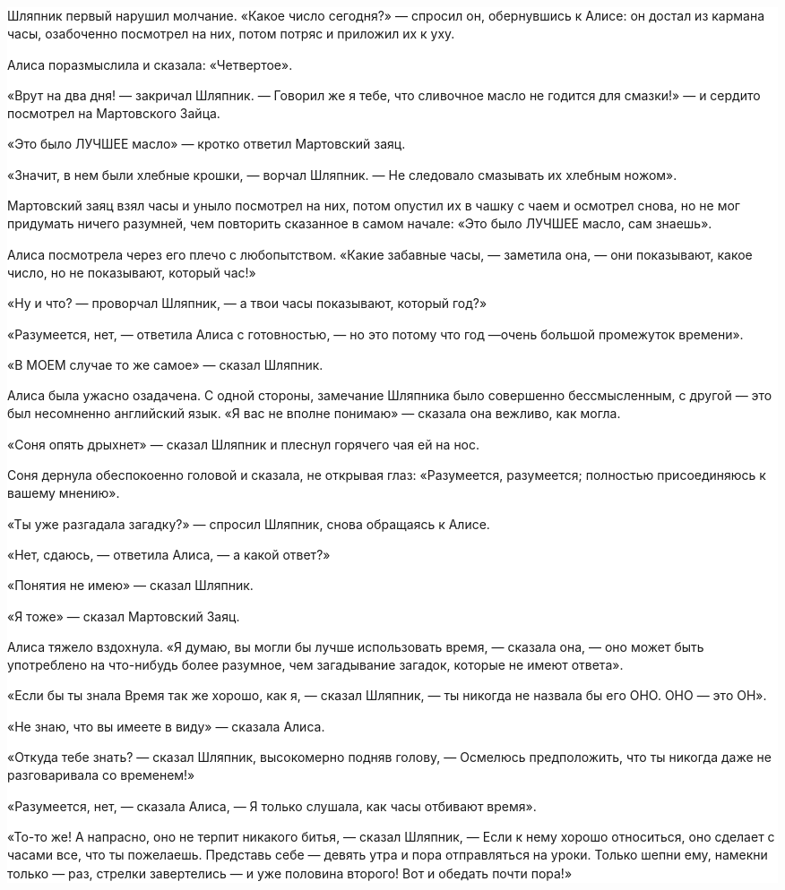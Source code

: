 Шляпник первый нарушил молчание. «Какое число сегодня?» — спросил он, обернувшись к Алисе: он достал из кармана часы, озабоченно посмотрел на них, потом потряс и приложил их к уху.

Алиса поразмыслила и сказала: «Четвертое».

«Врут на два дня! — закричал Шляпник. — Говорил же я тебе, что сливочное масло не годится для смазки!» — и сердито посмотрел на Мартовского Зайца.

«Это было ЛУЧШЕЕ масло» — кротко ответил Мартовский заяц.

«Значит, в нем были хлебные крошки, — ворчал Шляпник. — Не следовало смазывать их хлебным ножом».

Мартовский заяц взял часы и уныло посмотрел на них, потом опустил их в чашку с чаем и осмотрел снова, но не мог придумать ничего разумней, чем повторить сказанное в самом начале: «Это было ЛУЧШЕЕ масло, сам знаешь».

Алиса посмотрела через его плечо с любопытством. «Какие забавные часы, — заметила она, — они показывают, какое число, но не показывают, который час!»

«Ну и что? — проворчал Шляпник, — а твои часы показывают, который год?»

«Разумеется, нет, — ответила Алиса с готовностью, — но это потому что год —очень большой промежуток времени».

«В МОЕМ случае то же самое» — сказал Шляпник.

Алиса была ужасно озадачена. С одной стороны, замечание Шляпника было совершенно бессмысленным, с другой — это был несомненно английский язык. «Я вас не вполне понимаю» — сказала она вежливо, как могла.

«Соня опять дрыхнет» — сказал Шляпник и плеснул горячего чая ей на нос.

Соня дернула обеспокоенно головой и сказала, не открывая глаз: «Разумеется, разумеется; полностью присоединяюсь к вашему мнению».

«Ты уже разгадала загадку?» — спросил Шляпник, снова обращаясь к Алисе.

«Нет, сдаюсь, — ответила Алиса, — а какой ответ?»

«Понятия не имею» — сказал Шляпник.

«Я тоже» — сказал Мартовский Заяц.

Алиса тяжело вздохнула. «Я думаю, вы могли бы лучше использовать время, — сказала она, — оно может быть употреблено на что-нибудь более разумное, чем загадывание загадок, которые не имеют ответа».

«Если бы ты знала Время так же хорошо, как я, — сказал Шляпник, — ты никогда не назвала бы его ОНО. ОНО — это ОН».

«Не знаю, что вы имеете в виду» — сказала Алиса.

«Откуда тебе знать? — сказал Шляпник, высокомерно подняв голову, — Осмелюсь предположить, что ты никогда даже не разговаривала со временем!»

«Разумеется, нет, — сказала Алиса, — Я только слушала, как часы отбивают время».

«То-то же! А напрасно, оно не терпит никакого битья, — сказал Шляпник, — Если к нему хорошо относиться, оно сделает с часами все, что ты пожелаешь. Представь себе — девять утра и пора отправляться на уроки. Только шепни ему, намекни только — раз, стрелки завертелись — и уже половина второго! Вот и обедать почти пора!»
